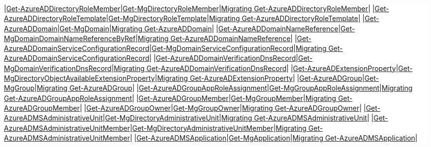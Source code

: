 |[Get-AzureADDirectoryRoleMember](https://docs.microsoft.com/en-us/powershell/module/AzureAD/Get-AzureADDirectoryRoleMember)|[Get-MgDirectoryRoleMember](https://docs.microsoft.com/en-us/powershell/module/Microsoft.Graph.Identity.DirectoryManagement/Get-MgDirectoryRoleMember)|[Migrating Get-AzureADDirectoryRoleMember](https://github.com/microsoft/AzureAD-to-MSGraph/blob/main/docs/AzureAD/Get-AzureADDirectoryRoleMember.md)|
|[Get-AzureADDirectoryRoleTemplate](https://docs.microsoft.com/en-us/powershell/module/AzureAD/Get-AzureADDirectoryRoleTemplate)|[Get-MgDirectoryRoleTemplate](https://docs.microsoft.com/en-us/powershell/module/Microsoft.Graph.Identity.DirectoryManagement/Get-MgDirectoryRoleTemplate)|[Migrating Get-AzureADDirectoryRoleTemplate](https://github.com/microsoft/AzureAD-to-MSGraph/blob/main/docs/AzureAD/Get-AzureADDirectoryRoleTemplate.md)|
|[Get-AzureADDomain](https://docs.microsoft.com/en-us/powershell/module/AzureAD/Get-AzureADDomain)|[Get-MgDomain](https://docs.microsoft.com/en-us/powershell/module/Microsoft.Graph.Identity.DirectoryManagement/Get-MgDomain)|[Migrating Get-AzureADDomain](https://github.com/microsoft/AzureAD-to-MSGraph/blob/main/docs/AzureAD/Get-AzureADDomain.md)|
|[Get-AzureADDomainNameReference](https://docs.microsoft.com/en-us/powershell/module/AzureAD/Get-AzureADDomainNameReference)|[Get-MgDomainDomainNameReferenceByRef](https://docs.microsoft.com/en-us/powershell/module//Get-MgDomainDomainNameReferenceByRef)|[Migrating Get-AzureADDomainNameReference](https://github.com/microsoft/AzureAD-to-MSGraph/blob/main/docs/AzureAD/Get-AzureADDomainNameReference.md)|
|[Get-AzureADDomainServiceConfigurationRecord](https://docs.microsoft.com/en-us/powershell/module/AzureAD/Get-AzureADDomainServiceConfigurationRecord)|[Get-MgDomainServiceConfigurationRecord](https://docs.microsoft.com/en-us/powershell/module/Microsoft.Graph.Identity.DirectoryManagement/Get-MgDomainServiceConfigurationRecord)|[Migrating Get-AzureADDomainServiceConfigurationRecord](https://github.com/microsoft/AzureAD-to-MSGraph/blob/main/docs/AzureAD/Get-AzureADDomainServiceConfigurationRecord.md)|
|[Get-AzureADDomainVerificationDnsRecord](https://docs.microsoft.com/en-us/powershell/module/AzureAD/Get-AzureADDomainVerificationDnsRecord)|[Get-MgDomainVerificationDnsRecord](https://docs.microsoft.com/en-us/powershell/module/Microsoft.Graph.Identity.DirectoryManagement/Get-MgDomainVerificationDnsRecord)|[Migrating Get-AzureADDomainVerificationDnsRecord](https://github.com/microsoft/AzureAD-to-MSGraph/blob/main/docs/AzureAD/Get-AzureADDomainVerificationDnsRecord.md)|
|[Get-AzureADExtensionProperty](https://docs.microsoft.com/en-us/powershell/module/AzureAD/Get-AzureADExtensionProperty)|[Get-MgDirectoryObjectAvailableExtensionProperty](https://docs.microsoft.com/en-us/powershell/module/Microsoft.Graph.DirectoryObjects/Get-MgDirectoryObjectAvailableExtensionProperty)|[Migrating Get-AzureADExtensionProperty](https://github.com/microsoft/AzureAD-to-MSGraph/blob/main/docs/AzureAD/Get-AzureADExtensionProperty.md)|
|[Get-AzureADGroup](https://docs.microsoft.com/en-us/powershell/module/AzureAD/Get-AzureADGroup)|[Get-MgGroup](https://docs.microsoft.com/en-us/powershell/module/Microsoft.Graph.Groups/Get-MgGroup)|[Migrating Get-AzureADGroup](https://github.com/microsoft/AzureAD-to-MSGraph/blob/main/docs/AzureAD/Get-AzureADGroup.md)|
|[Get-AzureADGroupAppRoleAssignment](https://docs.microsoft.com/en-us/powershell/module/AzureAD/Get-AzureADGroupAppRoleAssignment)|[Get-MgGroupAppRoleAssignment](https://docs.microsoft.com/en-us/powershell/module/Microsoft.Graph.Applications/Get-MgGroupAppRoleAssignment)|[Migrating Get-AzureADGroupAppRoleAssignment](https://github.com/microsoft/AzureAD-to-MSGraph/blob/main/docs/AzureAD/Get-AzureADGroupAppRoleAssignment.md)|
|[Get-AzureADGroupMember](https://docs.microsoft.com/en-us/powershell/module/AzureAD/Get-AzureADGroupMember)|[Get-MgGroupMember](https://docs.microsoft.com/en-us/powershell/module/Microsoft.Graph.Groups/Get-MgGroupMember)|[Migrating Get-AzureADGroupMember](https://github.com/microsoft/AzureAD-to-MSGraph/blob/main/docs/AzureAD/Get-AzureADGroupMember.md)|
|[Get-AzureADGroupOwner](https://docs.microsoft.com/en-us/powershell/module/AzureAD/Get-AzureADGroupOwner)|[Get-MgGroupOwner](https://docs.microsoft.com/en-us/powershell/module/Microsoft.Graph.Groups/Get-MgGroupOwner)|[Migrating Get-AzureADGroupOwner](https://github.com/microsoft/AzureAD-to-MSGraph/blob/main/docs/AzureAD/Get-AzureADGroupOwner.md)|
|[Get-AzureADMSAdministrativeUnit](https://docs.microsoft.com/en-us/powershell/module/AzureAD/Get-AzureADMSAdministrativeUnit)|[Get-MgDirectoryAdministrativeUnit](https://docs.microsoft.com/en-us/powershell/module/Microsoft.Graph.Identity.DirectoryManagement/Get-MgDirectoryAdministrativeUnit)|[Migrating Get-AzureADMSAdministrativeUnit](https://github.com/microsoft/AzureAD-to-MSGraph/blob/main/docs/AzureAD/Get-AzureADMSAdministrativeUnit.md)|
|[Get-AzureADMSAdministrativeUnitMember](https://docs.microsoft.com/en-us/powershell/module/AzureAD/Get-AzureADMSAdministrativeUnitMember)|[Get-MgDirectoryAdministrativeUnitMember](https://docs.microsoft.com/en-us/powershell/module/Microsoft.Graph.Identity.DirectoryManagement/Get-MgDirectoryAdministrativeUnitMember)|[Migrating Get-AzureADMSAdministrativeUnitMember](https://github.com/microsoft/AzureAD-to-MSGraph/blob/main/docs/AzureAD/Get-AzureADMSAdministrativeUnitMember.md)|
|[Get-AzureADMSApplication](https://docs.microsoft.com/en-us/powershell/module/AzureAD/Get-AzureADMSApplication)|[Get-MgApplication](https://docs.microsoft.com/en-us/powershell/module/Microsoft.Graph.Applications/Get-MgApplication)|[Migrating Get-AzureADMSApplication](https://github.com/microsoft/AzureAD-to-MSGraph/blob/main/docs/AzureAD/Get-AzureADMSApplication.md)|
